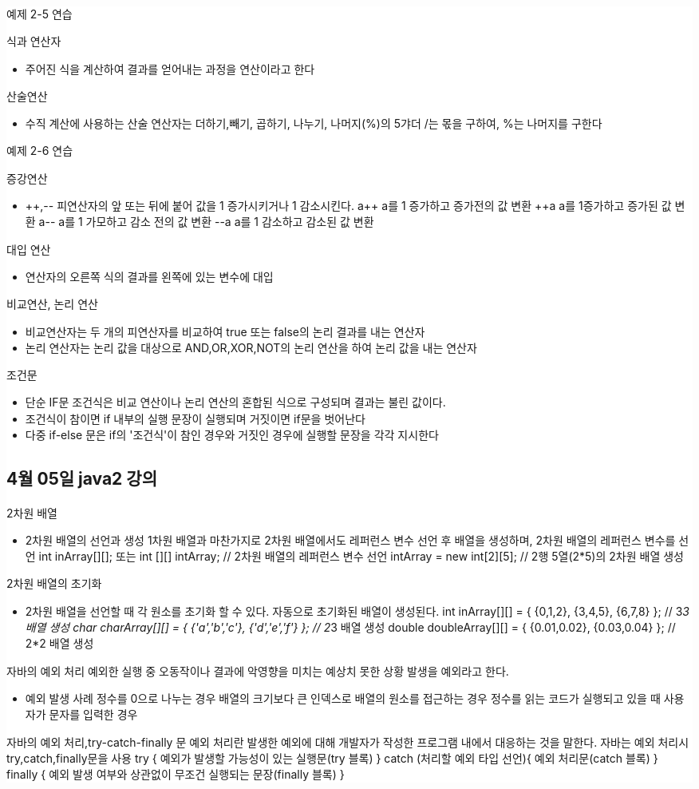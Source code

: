 예제 2-5 연습

식과 연산자
- 주어진 식을 계산하여 결과를 얻어내는 과정을 연산이라고 한다

산술연산
- 수직 계산에 사용하는 산술 연산자는 더하기,빼기, 곱하기, 나누기, 나머지(%)의 5갸더 /는 몫을 구하여, %는 나머지를 구한다

예제 2-6 연습

증강연산
-  ++,-- 피연산자의 앞 또는 뒤에 붙어 값을 1 증가시키거나 1 감소시킨다.
a++ a를 1 증가하고 증가전의 값 변환
++a a를 1증가하고 증가된 값 변환
a-- a를 1 가모하고 감소 전의 값 변환
--a a를 1 감소하고 감소된 값 변환

대입 연산 
- 연산자의 오른쪽 식의 결과를 왼쪽에 있는 변수에 대입

비교연산, 논리 연산
- 비교연산자는 두 개의 피연산자를 비교하여 true 또는 false의 논리 결과를 내는 연산자
- 논리 연산자는 논리 값을 대상으로 AND,OR,XOR,NOT의 논리 연산을 하여 논리 값을 내는 연산자

조건문
- 단순 IF문 조건식은 비교 연산이나 논리 연산의 혼합된 식으로 구성되며 결과는 불린 값이다.
- 조건식이 참이면 if 내부의 실행 문장이 실행되며 거짓이면 if문을 벗어난다
- 다중 if-else 문은 if의 '조건식'이 참인 경우와 거짓인 경우에 실행할 문장을 각각 지시한다

## 4월 05일 java2 강의
2차원 배열
- 2차원 배열의 선언과 생성
1차원 배열과 마찬가지로 2차원 배열에서도 레퍼런스 변수 선언 후 배열을 생성하며, 2차원 배열의 레퍼런스 변수를 선언
int inArray[][]; 또는 int [][] intArray; // 2차원 배열의 레퍼런스 변수 선언
intArray = new int[2][5]; // 2행 5열(2*5)의 2차원 배열 생성

2차원 배열의 초기화
- 2차원 배열을 선언할 때 각 원소를 초기화 할 수 있다. 자동으로 초기화된 배열이 생성된다.
int inArray[][] = { {0,1,2}, {3,4,5}, {6,7,8} }; // 3*3 배열 생성
char charArray[][] = { {'a','b','c'}, {'d','e','f'} }; // 2*3 배열 생성
double doubleArray[][] = { {0.01,0.02}, {0.03,0.04} }; // 2*2 배열 생성

자바의 예외 처리
예외한 실행 중 오동작이나 결과에 악영향을 미치는 예상치 못한 상황 발생을 예외라고 한다.
- 예외 발생 사례
정수를 0으로 나누는 경우
배열의 크기보다 큰 인덱스로 배열의 원소를 접근하는 경우
정수를 읽는 코드가 실행되고 있을 때 사용자가 문자를 입력한 경우

자바의 예외 처리,try-catch-finally 문
예외 처리란 발생한 예외에 대해 개발자가 작성한 프로그램 내에서 대응하는 것을 말한다. 자바는 예외 처리시 try,catch,finally문을 사용
try {
    예외가 발생할 가능성이 있는 실행문(try 블록)
}
catch (처리할 예외 타입 선언){
    예외 처리문(catch 블록)
}
finally {
    예외 발생 여부와 상관없이 무조건 실행되는 문장(finally 블록)
}
